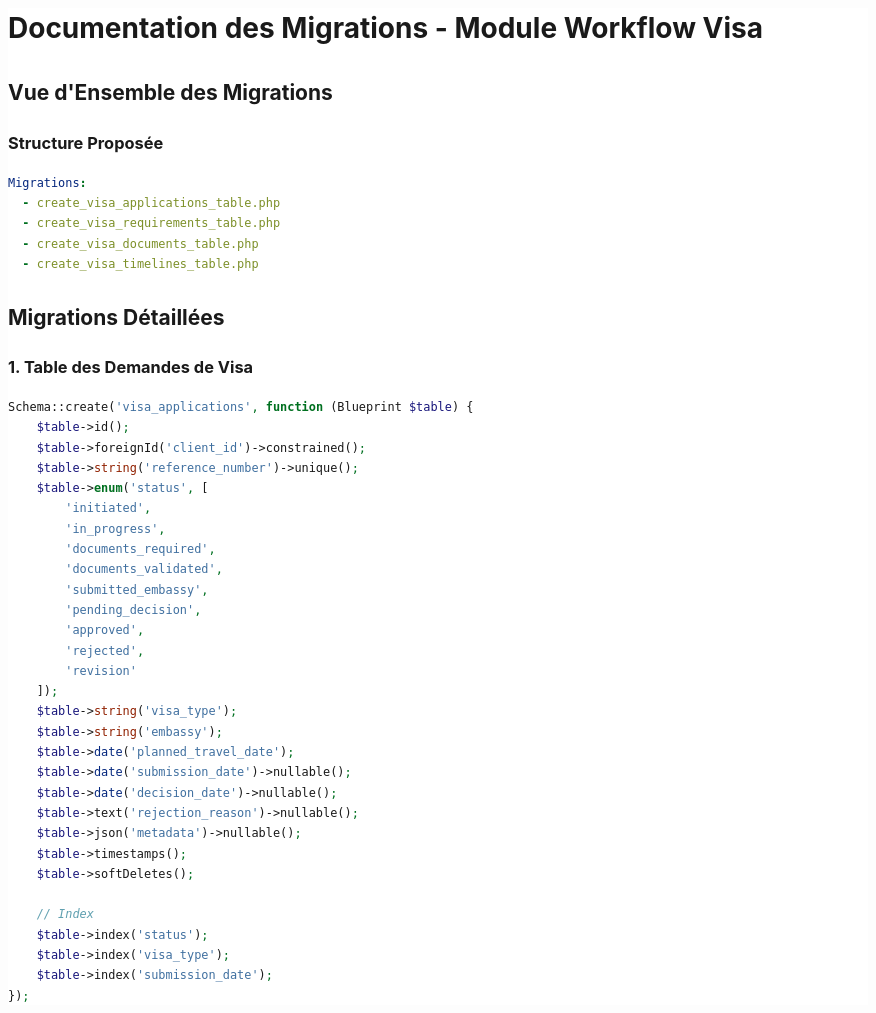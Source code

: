 # Documentation des Migrations - Module Workflow Visa

## Vue d'Ensemble des Migrations

### Structure Proposée
```yaml
Migrations:
  - create_visa_applications_table.php
  - create_visa_requirements_table.php
  - create_visa_documents_table.php
  - create_visa_timelines_table.php
```

## Migrations Détaillées

### 1. Table des Demandes de Visa
```php
Schema::create('visa_applications', function (Blueprint $table) {
    $table->id();
    $table->foreignId('client_id')->constrained();
    $table->string('reference_number')->unique();
    $table->enum('status', [
        'initiated',
        'in_progress',
        'documents_required',
        'documents_validated',
        'submitted_embassy',
        'pending_decision',
        'approved',
        'rejected',
        'revision'
    ]);
    $table->string('visa_type');
    $table->string('embassy');
    $table->date('planned_travel_date');
    $table->date('submission_date')->nullable();
    $table->date('decision_date')->nullable();
    $table->text('rejection_reason')->nullable();
    $table->json('metadata')->nullable();
    $table->timestamps();
    $table->softDeletes();

    // Index
    $table->index('status');
    $table->index('visa_type');
    $table->index('submission_date');
});
```
